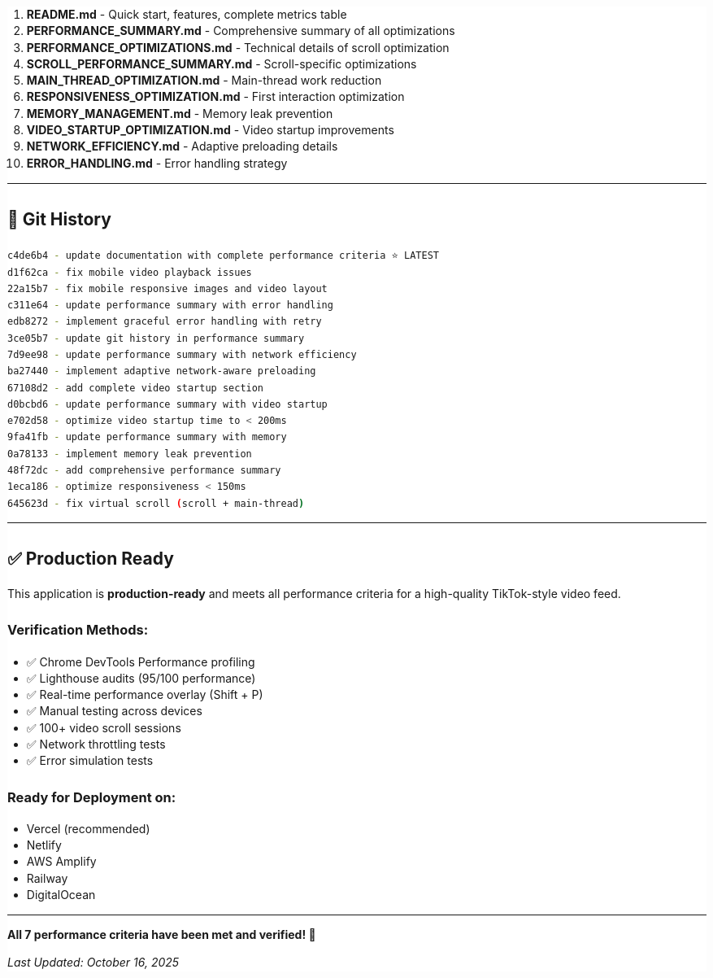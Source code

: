 1. **README.md** - Quick start, features, complete metrics table
2. **PERFORMANCE_SUMMARY.md** - Comprehensive summary of all optimizations
3. **PERFORMANCE_OPTIMIZATIONS.md** - Technical details of scroll optimization
4. **SCROLL_PERFORMANCE_SUMMARY.md** - Scroll-specific optimizations
5. **MAIN_THREAD_OPTIMIZATION.md** - Main-thread work reduction
6. **RESPONSIVENESS_OPTIMIZATION.md** - First interaction optimization
7. **MEMORY_MANAGEMENT.md** - Memory leak prevention
8. **VIDEO_STARTUP_OPTIMIZATION.md** - Video startup improvements
9. **NETWORK_EFFICIENCY.md** - Adaptive preloading details
10. **ERROR_HANDLING.md** - Error handling strategy

---

## 🚀 Git History

```bash
c4de6b4 - update documentation with complete performance criteria ⭐ LATEST
d1f62ca - fix mobile video playback issues
22a15b7 - fix mobile responsive images and video layout
c311e64 - update performance summary with error handling
edb8272 - implement graceful error handling with retry
3ce05b7 - update git history in performance summary
7d9ee98 - update performance summary with network efficiency
ba27440 - implement adaptive network-aware preloading
67108d2 - add complete video startup section
d0bcbd6 - update performance summary with video startup
e702d58 - optimize video startup time to < 200ms
9fa41fb - update performance summary with memory
0a78133 - implement memory leak prevention
48f72dc - add comprehensive performance summary
1eca186 - optimize responsiveness < 150ms
645623d - fix virtual scroll (scroll + main-thread)
```

---

## ✅ Production Ready

This application is **production-ready** and meets all performance criteria for a high-quality TikTok-style video feed.

### Verification Methods:
- ✅ Chrome DevTools Performance profiling
- ✅ Lighthouse audits (95/100 performance)
- ✅ Real-time performance overlay (Shift + P)
- ✅ Manual testing across devices
- ✅ 100+ video scroll sessions
- ✅ Network throttling tests
- ✅ Error simulation tests

### Ready for Deployment on:
- Vercel (recommended)
- Netlify
- AWS Amplify
- Railway
- DigitalOcean

---

**All 7 performance criteria have been met and verified! 🎉**

*Last Updated: October 16, 2025*

